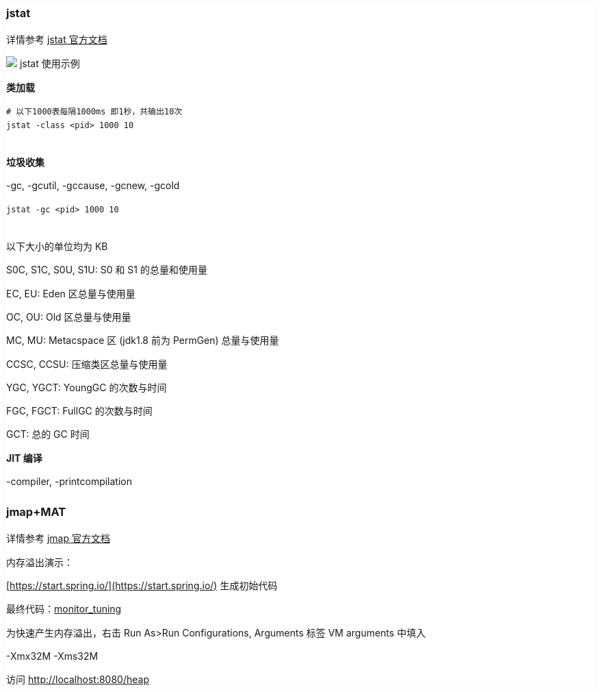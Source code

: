 ### jstat

详情参考 [jstat 官方文档](https://docs.oracle.com/javase/8/docs/technotes/tools/unix/jstat.html)

![](http://upload-images.jianshu.io/upload_images/14565748-9fd2339713734e13.jpg) jstat 使用示例

**类加载**

```
# 以下1000表每隔1000ms 即1秒，共输出10次
jstat -class <pid> 1000 10


```

**垃圾收集**

-gc, -gcutil, -gccause, -gcnew, -gcold

```
jstat -gc <pid> 1000 10


```

以下大小的单位均为 KB

S0C, S1C, S0U, S1U: S0 和 S1 的总量和使用量

EC, EU: Eden 区总量与使用量

OC, OU: Old 区总量与使用量

MC, MU: Metacspace 区 (jdk1.8 前为 PermGen) 总量与使用量

CCSC, CCSU: 压缩类区总量与使用量

YGC, YGCT: YoungGC 的次数与时间

FGC, FGCT: FullGC 的次数与时间

GCT: 总的 GC 时间

**JIT 编译**

-compiler, -printcompilation

### jmap+MAT

详情参考 [jmap 官方文档](https://docs.oracle.com/javase/8/docs/technotes/tools/unix/jmap.html)

内存溢出演示：

[https://start.spring.io/](https://start.spring.io/) 生成初始代码

最终代码：[monitor_tuning](https://github.com/alanhou7/java-codes/tree/master/monitor_tuning)

为快速产生内存溢出，右击 Run As>Run Configurations, Arguments 标签 VM arguments 中填入

-Xmx32M -Xms32M

访问 [http://localhost:8080/heap](http://localhost:8080/heap)
